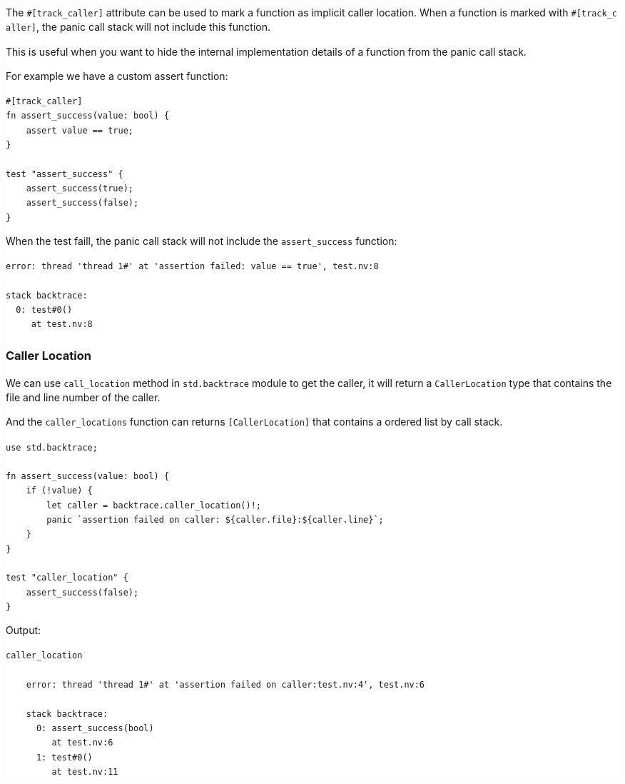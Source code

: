 The `#[track_caller]` attribute can be used to mark a function as implicit caller location. When a function is marked with `#[track_caller]`, the panic call stack will not include this function.

This is useful when you want to hide the internal implementation details of a function from the panic call stack.

For example we have a custom assert function:

```nv
#[track_caller]
fn assert_success(value: bool) {
    assert value == true;
}

test "assert_success" {
    assert_success(true);
    assert_success(false);
}
```

When the test faill, the panic call stack will not include the `assert_success` function:

```shell
error: thread 'thread 1#' at 'assertion failed: value == true', test.nv:8

stack backtrace:
  0: test#0()
     at test.nv:8
```

### Caller Location

We can use `call_location` method in `std.backtrace` module to get the caller, it will return a `CallerLocation` type that contains the file and line number of the caller.

And the `caller_locations` function can returns `[CallerLocation]` that contains a ordered list by call stack.

```nv
use std.backtrace;

fn assert_success(value: bool) {
    if (!value) {
        let caller = backtrace.caller_location()!;
        panic `assertion failed on caller: ${caller.file}:${caller.line}`;
    }
}

test "caller_location" {
    assert_success(false);
}
```

Output:

```
caller_location

    error: thread 'thread 1#' at 'assertion failed on caller:test.nv:4', test.nv:6

    stack backtrace:
      0: assert_success(bool)
         at test.nv:6
      1: test#0()
         at test.nv:11
```


[Primitive Types]: #primitive-types
[Use]: #use
[Intergers]: #int
[int]: #int
[string]: #string
[Floats]: #float
[float]: #float
[char]: #chars
[optional]: #optional
[bool]: #bool
[String interpolation]: #string-interpolation
[identifier]: #identifier
[identifiers]: #identifier
[values]: #value
[value]: #value
[block]: #block
[expression]: #expression
[Positional Arguments arguments]: #positional-arguments
[Keyword Arguments]: #keyword-arguments
[Kw Argument]: #keyword-arguments
[Arbitrary Arguments]: #arbitrary-arguments
[while]: #while
[loop]: #loop
[for]: #for
[switch]: #switch
[if]: #if
[channel]: #channel
[spawn]: #spawn
[unwrap || default]: #unwrap-or-default
[Unwrap or Default]: #unwrap-or-default
[Concurrency is NOT Parallelism]: https://ics.uci.edu/~rickl/courses/ics-h197/2014-fq-h197/talk-Wu-Concurrency-is-NOT-parallelism.pdf
[Error]: #error
[Type Alias]: #type-alias
[Defer]: #defer